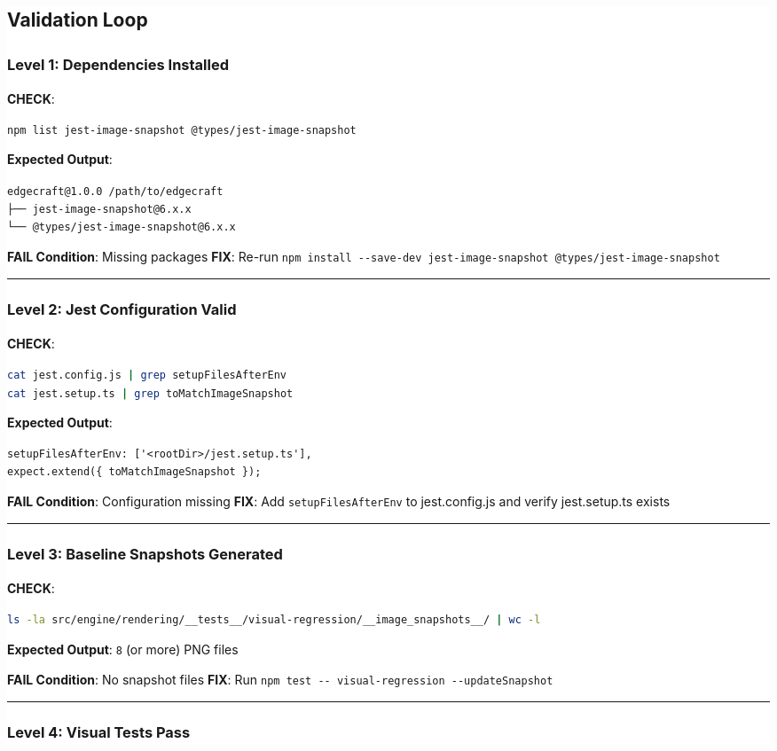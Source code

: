 
## Validation Loop

### Level 1: Dependencies Installed

**CHECK**:
```bash
npm list jest-image-snapshot @types/jest-image-snapshot
```

**Expected Output**:
```
edgecraft@1.0.0 /path/to/edgecraft
├── jest-image-snapshot@6.x.x
└── @types/jest-image-snapshot@6.x.x
```

**FAIL Condition**: Missing packages
**FIX**: Re-run `npm install --save-dev jest-image-snapshot @types/jest-image-snapshot`

---

### Level 2: Jest Configuration Valid

**CHECK**:
```bash
cat jest.config.js | grep setupFilesAfterEnv
cat jest.setup.ts | grep toMatchImageSnapshot
```

**Expected Output**:
```
setupFilesAfterEnv: ['<rootDir>/jest.setup.ts'],
expect.extend({ toMatchImageSnapshot });
```

**FAIL Condition**: Configuration missing
**FIX**: Add `setupFilesAfterEnv` to jest.config.js and verify jest.setup.ts exists

---

### Level 3: Baseline Snapshots Generated

**CHECK**:
```bash
ls -la src/engine/rendering/__tests__/visual-regression/__image_snapshots__/ | wc -l
```

**Expected Output**: `8` (or more) PNG files

**FAIL Condition**: No snapshot files
**FIX**: Run `npm test -- visual-regression --updateSnapshot`

---

### Level 4: Visual Tests Pass
